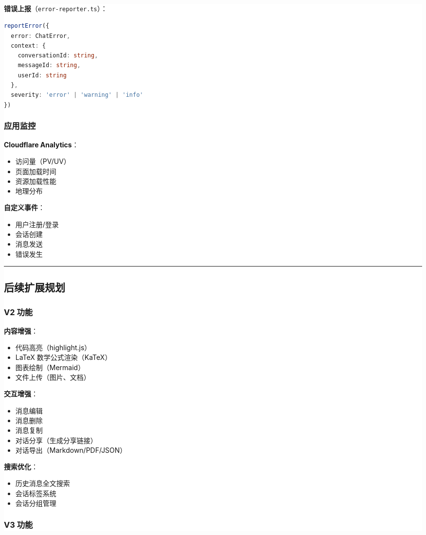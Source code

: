 **错误上报**（`error-reporter.ts`）：
```typescript
reportError({
  error: ChatError,
  context: {
    conversationId: string,
    messageId: string,
    userId: string
  },
  severity: 'error' | 'warning' | 'info'
})
```

### 应用监控

**Cloudflare Analytics**：
- 访问量（PV/UV）
- 页面加载时间
- 资源加载性能
- 地理分布

**自定义事件**：
- 用户注册/登录
- 会话创建
- 消息发送
- 错误发生

---

## 后续扩展规划

### V2 功能

**内容增强**：
- 代码高亮（highlight.js）
- LaTeX 数学公式渲染（KaTeX）
- 图表绘制（Mermaid）
- 文件上传（图片、文档）

**交互增强**：
- 消息编辑
- 消息删除
- 消息复制
- 对话分享（生成分享链接）
- 对话导出（Markdown/PDF/JSON）

**搜索优化**：
- 历史消息全文搜索
- 会话标签系统
- 会话分组管理

### V3 功能
